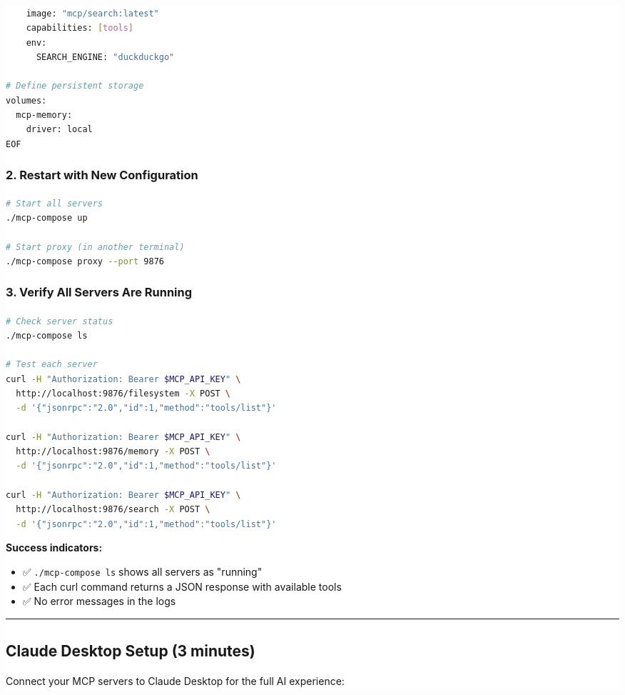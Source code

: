 ```bash
    image: "mcp/search:latest"
    capabilities: [tools]
    env:
      SEARCH_ENGINE: "duckduckgo"

# Define persistent storage
volumes:
  mcp-memory:
    driver: local
EOF
```

### 2. Restart with New Configuration

```bash
# Start all servers
./mcp-compose up

# Start proxy (in another terminal)
./mcp-compose proxy --port 9876
```

### 3. Verify All Servers Are Running

```bash
# Check server status
./mcp-compose ls

# Test each server
curl -H "Authorization: Bearer $MCP_API_KEY" \
  http://localhost:9876/filesystem -X POST \
  -d '{"jsonrpc":"2.0","id":1,"method":"tools/list"}'

curl -H "Authorization: Bearer $MCP_API_KEY" \
  http://localhost:9876/memory -X POST \
  -d '{"jsonrpc":"2.0","id":1,"method":"tools/list"}'

curl -H "Authorization: Bearer $MCP_API_KEY" \
  http://localhost:9876/search -X POST \
  -d '{"jsonrpc":"2.0","id":1,"method":"tools/list"}'
```

**Success indicators:**
- ✅ `./mcp-compose ls` shows all servers as "running"
- ✅ Each curl command returns a JSON response with available tools
- ✅ No error messages in the logs

---

## Claude Desktop Setup (3 minutes)

Connect your MCP servers to Claude Desktop for the full AI experience:
